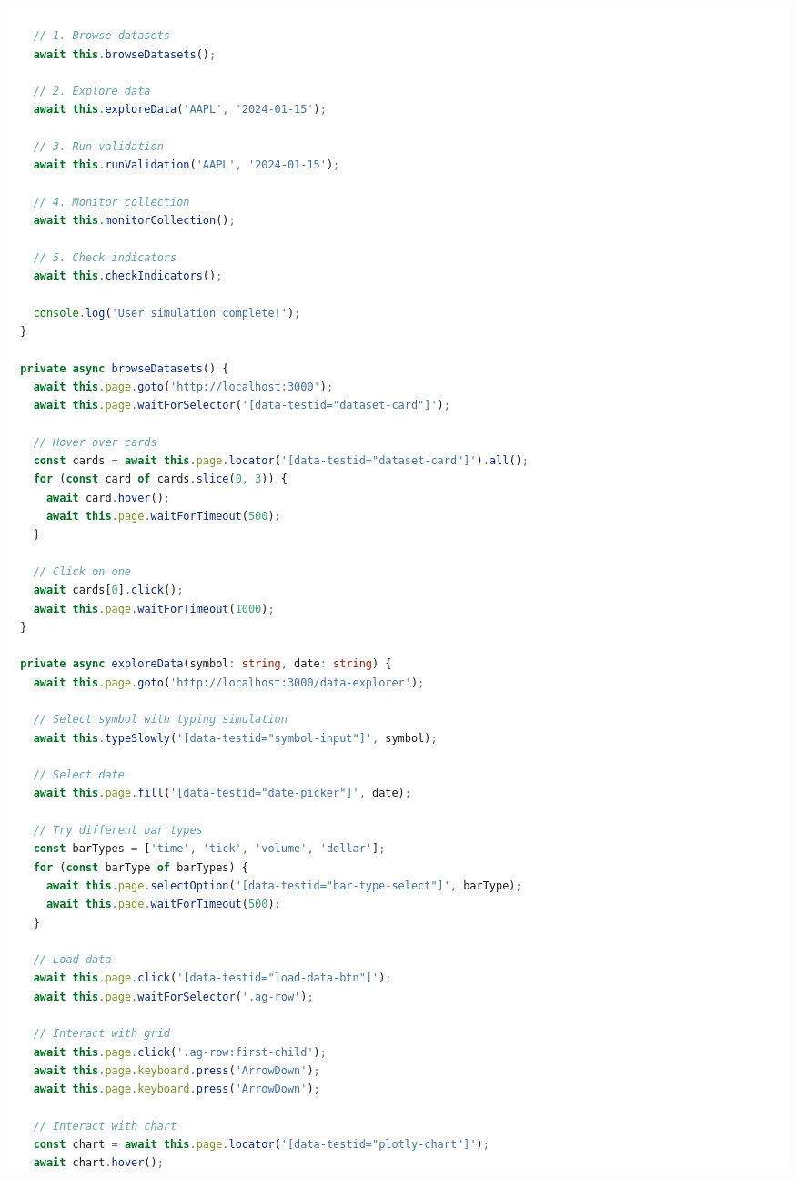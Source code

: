```typescript

    // 1. Browse datasets
    await this.browseDatasets();

    // 2. Explore data
    await this.exploreData('AAPL', '2024-01-15');

    // 3. Run validation
    await this.runValidation('AAPL', '2024-01-15');

    // 4. Monitor collection
    await this.monitorCollection();

    // 5. Check indicators
    await this.checkIndicators();

    console.log('User simulation complete!');
  }

  private async browseDatasets() {
    await this.page.goto('http://localhost:3000');
    await this.page.waitForSelector('[data-testid="dataset-card"]');

    // Hover over cards
    const cards = await this.page.locator('[data-testid="dataset-card"]').all();
    for (const card of cards.slice(0, 3)) {
      await card.hover();
      await this.page.waitForTimeout(500);
    }

    // Click on one
    await cards[0].click();
    await this.page.waitForTimeout(1000);
  }

  private async exploreData(symbol: string, date: string) {
    await this.page.goto('http://localhost:3000/data-explorer');

    // Select symbol with typing simulation
    await this.typeSlowly('[data-testid="symbol-input"]', symbol);

    // Select date
    await this.page.fill('[data-testid="date-picker"]', date);

    // Try different bar types
    const barTypes = ['time', 'tick', 'volume', 'dollar'];
    for (const barType of barTypes) {
      await this.page.selectOption('[data-testid="bar-type-select"]', barType);
      await this.page.waitForTimeout(500);
    }

    // Load data
    await this.page.click('[data-testid="load-data-btn"]');
    await this.page.waitForSelector('.ag-row');

    // Interact with grid
    await this.page.click('.ag-row:first-child');
    await this.page.keyboard.press('ArrowDown');
    await this.page.keyboard.press('ArrowDown');

    // Interact with chart
    const chart = await this.page.locator('[data-testid="plotly-chart"]');
    await chart.hover();
```